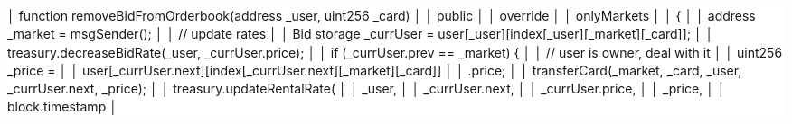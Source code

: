 │     function removeBidFromOrderbook(address _user, uint256 _card)                                                                                                                                               │
│         public                                                                                                                                                                                                  │
│         override                                                                                                                                                                                                │
│         onlyMarkets                                                                                                                                                                                             │
│     {                                                                                                                                                                                                           │
│         address _market = msgSender();                                                                                                                                                                          │
│         // update rates                                                                                                                                                                                         │
│         Bid storage _currUser = user[_user][index[_user][_market][_card]];                                                                                                                                      │
│         treasury.decreaseBidRate(_user, _currUser.price);                                                                                                                                                       │
│         if (_currUser.prev == _market) {                                                                                                                                                                        │
│             // user is owner, deal with it                                                                                                                                                                      │
│             uint256 _price =                                                                                                                                                                                    │
│                 user[_currUser.next][index[_currUser.next][_market][_card]]                                                                                                                                     │
│                     .price;                                                                                                                                                                                     │
│             transferCard(_market, _card, _user, _currUser.next, _price);                                                                                                                                        │
│             treasury.updateRentalRate(                                                                                                                                                                          │
│                 _user,                                                                                                                                                                                          │
│                 _currUser.next,                                                                                                                                                                                 │
│                 _currUser.price,                                                                                                                                                                                │
│                 _price,                                                                                                                                                                                         │
│                 block.timestamp                                                                                                                                                                                 │